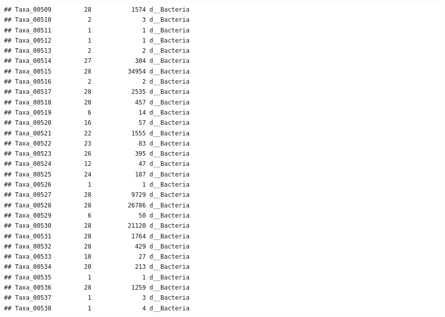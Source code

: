     ## Taxa_00509         28           1574 d__Bacteria
    ## Taxa_00510          2              3 d__Bacteria
    ## Taxa_00511          1              1 d__Bacteria
    ## Taxa_00512          1              1 d__Bacteria
    ## Taxa_00513          2              2 d__Bacteria
    ## Taxa_00514         27            304 d__Bacteria
    ## Taxa_00515         28          34954 d__Bacteria
    ## Taxa_00516          2              2 d__Bacteria
    ## Taxa_00517         28           2535 d__Bacteria
    ## Taxa_00518         20            457 d__Bacteria
    ## Taxa_00519          6             14 d__Bacteria
    ## Taxa_00520         16             57 d__Bacteria
    ## Taxa_00521         22           1555 d__Bacteria
    ## Taxa_00522         23             83 d__Bacteria
    ## Taxa_00523         26            395 d__Bacteria
    ## Taxa_00524         12             47 d__Bacteria
    ## Taxa_00525         24            187 d__Bacteria
    ## Taxa_00526          1              1 d__Bacteria
    ## Taxa_00527         28           9729 d__Bacteria
    ## Taxa_00528         28          26786 d__Bacteria
    ## Taxa_00529          6             50 d__Bacteria
    ## Taxa_00530         28          21120 d__Bacteria
    ## Taxa_00531         28           1764 d__Bacteria
    ## Taxa_00532         28            429 d__Bacteria
    ## Taxa_00533         10             27 d__Bacteria
    ## Taxa_00534         20            213 d__Bacteria
    ## Taxa_00535          1              1 d__Bacteria
    ## Taxa_00536         28           1259 d__Bacteria
    ## Taxa_00537          1              3 d__Bacteria
    ## Taxa_00538          1              4 d__Bacteria